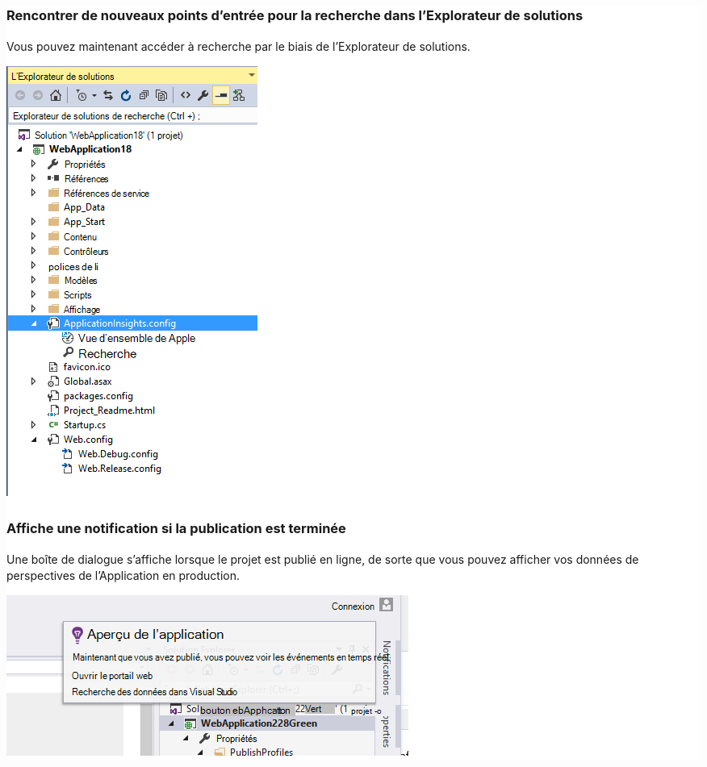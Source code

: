 ### <a name="new-entry-points-to-the-search-experience-in-solution-explorer"></a>Rencontrer de nouveaux points d’entrée pour la recherche dans l’Explorateur de solutions
Vous pouvez maintenant accéder à recherche par le biais de l’Explorateur de solutions.

![Recherche dans l’Explorateur de solutions](./media/app-insights-release-notes-vsix/searchentry.png)

### <a name="displays-a-notification-when-publish-is-completed"></a>Affiche une notification si la publication est terminée
Une boîte de dialogue s’affiche lorsque le projet est publié en ligne, de sorte que vous pouvez afficher vos données de perspectives de l’Application en production.

![Publier une notification complète](./media/app-insights-release-notes-vsix/publishtoast.png)
